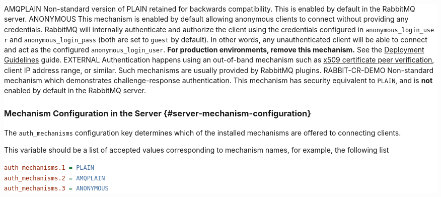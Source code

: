   <tr>
    <td>AMQPLAIN</td>
    <td>
      Non-standard version of PLAIN retained for backwards compatibility.
      This is enabled by default in the RabbitMQ server.
    </td>
  </tr>

  <tr>
    <td>ANONYMOUS</td>
    <td>
      This mechanism is enabled by default allowing anonymous clients to connect without providing
      any credentials. RabbitMQ will internally authenticate and authorize the client using the credentials
      configured in <code>anonymous_login_user</code> and <code>anonymous_login_pass</code> (both are set to <code>guest</code> by default).
      In other words, any unauthenticated client will be able to connect and act as the configured <code>anonymous_login_user</code>.
      <strong>For production environments, remove this mechanism.</strong>
      See the <a href="./production-checklist#anonymous-login">Deployment Guidelines</a> guide.
    </td>
  </tr>

  <tr>
    <td>EXTERNAL</td>
    <td>
      Authentication happens using an out-of-band mechanism
      such as <a href="https://github.com/rabbitmq/rabbitmq-server/tree/main/deps/rabbitmq_auth_mechanism_ssl">x509 certificate peer verification</a>,
      client IP address range, or similar. Such mechanisms are usually provided by RabbitMQ plugins.
    </td>
  </tr>

  <tr>
    <td>RABBIT-CR-DEMO</td>
    <td>Non-standard mechanism which demonstrates
    challenge-response authentication. This mechanism has
    security equivalent to <code>PLAIN</code>, and
    is <strong>not</strong> enabled by default in the RabbitMQ server.</td>
  </tr>
</table>

### Mechanism Configuration in the Server {#server-mechanism-configuration}

The <code>auth_mechanisms</code> configuration key determines which of the
installed mechanisms are offered to connecting clients.

This variable should be a list of accepted values corresponding to
mechanism names, for example, the following list

``` ini
auth_mechanisms.1 = PLAIN
auth_mechanisms.2 = AMQPLAIN
auth_mechanisms.3 = ANONYMOUS
```
